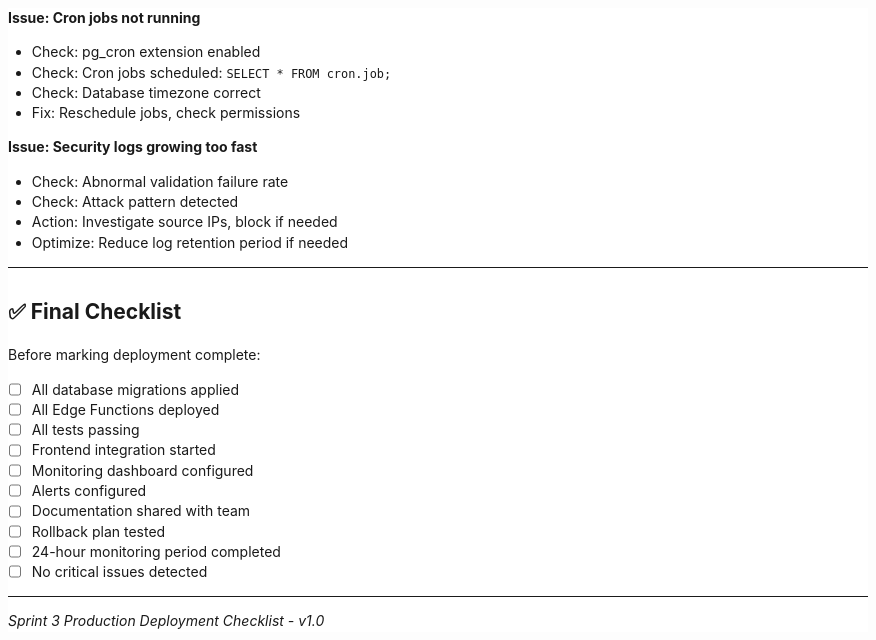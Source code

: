 **Issue: Cron jobs not running**
- Check: pg_cron extension enabled
- Check: Cron jobs scheduled: `SELECT * FROM cron.job;`
- Check: Database timezone correct
- Fix: Reschedule jobs, check permissions

**Issue: Security logs growing too fast**
- Check: Abnormal validation failure rate
- Check: Attack pattern detected
- Action: Investigate source IPs, block if needed
- Optimize: Reduce log retention period if needed

---

## ✅ Final Checklist

Before marking deployment complete:

- [ ] All database migrations applied
- [ ] All Edge Functions deployed
- [ ] All tests passing
- [ ] Frontend integration started
- [ ] Monitoring dashboard configured
- [ ] Alerts configured
- [ ] Documentation shared with team
- [ ] Rollback plan tested
- [ ] 24-hour monitoring period completed
- [ ] No critical issues detected

---

*Sprint 3 Production Deployment Checklist - v1.0*
